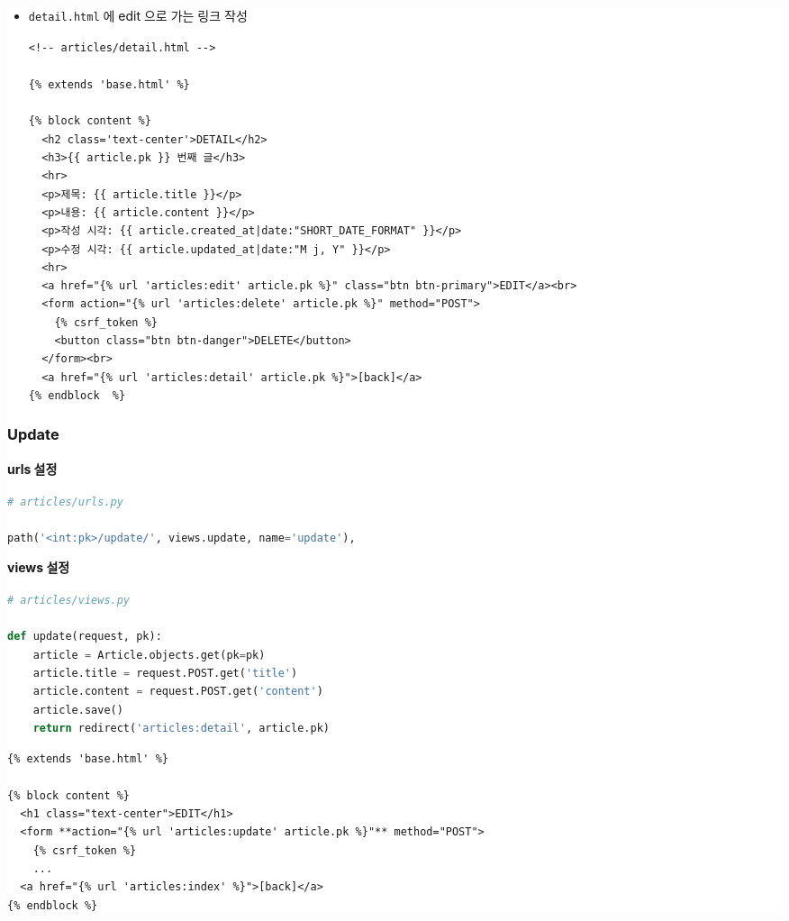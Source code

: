 - `detail.html` 에 edit 으로 가는 링크 작성

  ```django
  <!-- articles/detail.html -->
  
  {% extends 'base.html' %}
  
  {% block content %}
    <h2 class='text-center'>DETAIL</h2>
    <h3>{{ article.pk }} 번째 글</h3>
    <hr>
    <p>제목: {{ article.title }}</p>
    <p>내용: {{ article.content }}</p>
    <p>작성 시각: {{ article.created_at|date:"SHORT_DATE_FORMAT" }}</p>
    <p>수정 시각: {{ article.updated_at|date:"M j, Y" }}</p>
    <hr>
    <a href="{% url 'articles:edit' article.pk %}" class="btn btn-primary">EDIT</a><br>
    <form action="{% url 'articles:delete' article.pk %}" method="POST">
      {% csrf_token %}
      <button class="btn btn-danger">DELETE</button>
    </form><br>
    <a href="{% url 'articles:detail' article.pk %}">[back]</a>
  {% endblock  %}
  ```



### Update

**urls 설정**

```python
# articles/urls.py

path('<int:pk>/update/', views.update, name='update'),
```



**views 설정**

```python
# articles/views.py

def update(request, pk):
    article = Article.objects.get(pk=pk)
    article.title = request.POST.get('title')
    article.content = request.POST.get('content')
    article.save()
    return redirect('articles:detail', article.pk)
```

```django
{% extends 'base.html' %}

{% block content %}
  <h1 class="text-center">EDIT</h1>
  <form **action="{% url 'articles:update' article.pk %}"** method="POST">
    {% csrf_token %}
    ...
  <a href="{% url 'articles:index' %}">[back]</a>
{% endblock %}
```